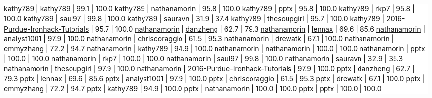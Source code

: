 [kathy789](http://blackironhack2016.herokuapp.com/p2-kathy789/home.html) | [kathy789](http://blackironhack2016.herokuapp.com/p3-kathy789/home.html) | 99.1 | 100.0
[kathy789](http://blackironhack2016.herokuapp.com/p2-kathy789/home.html) | [nathanamorin](http://blackironhack2016.herokuapp.com/p3-nathanamorin/home.html) | 95.8 | 100.0
[kathy789](http://blackironhack2016.herokuapp.com/p2-kathy789/home.html) | [pptx](http://blackironhack2016.herokuapp.com/p3-pptx/home.html) | 95.8 | 100.0
[kathy789](http://blackironhack2016.herokuapp.com/p2-kathy789/home.html) | [rkp7](http://blackironhack2016.herokuapp.com/p3-rkp7/home.html) | 95.8 | 100.0
[kathy789](http://blackironhack2016.herokuapp.com/p2-kathy789/home.html) | [saul97](http://blackironhack2016.herokuapp.com/p3-saul97/home.html) | 99.8 | 100.0
[kathy789](http://blackironhack2016.herokuapp.com/p2-kathy789/home.html) | [sauravn](http://blackironhack2016.herokuapp.com/p3-sauravn/home.html) | 31.9 | 37.4
[kathy789](http://blackironhack2016.herokuapp.com/p2-kathy789/home.html) | [thesoupgirl](http://blackironhack2016.herokuapp.com/p3-thesoupgirl/home.html) | 95.7 | 100.0
[kathy789](http://blackironhack2016.herokuapp.com/p2-kathy789/home.html) | [2016-Purdue-Ironhack-Tutorials](http://rawgit.com/priyankjain/2016-Purdue-Ironhack-Tutorials/master/2016-Purdue-Ironhacks-Tutorial-Project.html) | 95.7 | 100.0
[nathanamorin](http://blackironhack2016.herokuapp.com/p2-nathanamorin/home.html) | [danzheng](http://blackironhack-danzheng-2016p2.herokuapp.com/) | 62.7 | 79.3
[nathanamorin](http://blackironhack2016.herokuapp.com/p2-nathanamorin/home.html) | [lennax](http://blackironhack-lennax-2016p3.herokuapp.com/) | 69.6 | 85.6
[nathanamorin](http://blackironhack2016.herokuapp.com/p2-nathanamorin/home.html) | [analyst1001](http://blackironhack2016.herokuapp.com/p3-analyst1001/home.html) | 97.9 | 100.0
[nathanamorin](http://blackironhack2016.herokuapp.com/p2-nathanamorin/home.html) | [chriscoraggio](http://blackironhack2016.herokuapp.com/p3-chriscoraggio/google-maps-api-testing.html) | 61.5 | 95.3
[nathanamorin](http://blackironhack2016.herokuapp.com/p2-nathanamorin/home.html) | [drewatk](http://blackironhack2016.herokuapp.com/p3-drewatk/home.html) | 67.1 | 100.0
[nathanamorin](http://blackironhack2016.herokuapp.com/p2-nathanamorin/home.html) | [emmyzhang](http://blackironhack2016.herokuapp.com/p3-emmyzhang/content.html) | 72.2 | 94.7
[nathanamorin](http://blackironhack2016.herokuapp.com/p2-nathanamorin/home.html) | [kathy789](http://blackironhack2016.herokuapp.com/p3-kathy789/home.html) | 94.9 | 100.0
[nathanamorin](http://blackironhack2016.herokuapp.com/p2-nathanamorin/home.html) | [nathanamorin](http://blackironhack2016.herokuapp.com/p3-nathanamorin/home.html) | 100.0 | 100.0
[nathanamorin](http://blackironhack2016.herokuapp.com/p2-nathanamorin/home.html) | [pptx](http://blackironhack2016.herokuapp.com/p3-pptx/home.html) | 100.0 | 100.0
[nathanamorin](http://blackironhack2016.herokuapp.com/p2-nathanamorin/home.html) | [rkp7](http://blackironhack2016.herokuapp.com/p3-rkp7/home.html) | 100.0 | 100.0
[nathanamorin](http://blackironhack2016.herokuapp.com/p2-nathanamorin/home.html) | [saul97](http://blackironhack2016.herokuapp.com/p3-saul97/home.html) | 99.8 | 100.0
[nathanamorin](http://blackironhack2016.herokuapp.com/p2-nathanamorin/home.html) | [sauravn](http://blackironhack2016.herokuapp.com/p3-sauravn/home.html) | 32.9 | 35.3
[nathanamorin](http://blackironhack2016.herokuapp.com/p2-nathanamorin/home.html) | [thesoupgirl](http://blackironhack2016.herokuapp.com/p3-thesoupgirl/home.html) | 97.9 | 100.0
[nathanamorin](http://blackironhack2016.herokuapp.com/p2-nathanamorin/home.html) | [2016-Purdue-Ironhack-Tutorials](http://rawgit.com/priyankjain/2016-Purdue-Ironhack-Tutorials/master/2016-Purdue-Ironhacks-Tutorial-Project.html) | 97.9 | 100.0
[pptx](http://blackironhack2016.herokuapp.com/p2-pptx/home.html) | [danzheng](http://blackironhack-danzheng-2016p2.herokuapp.com/) | 62.7 | 79.3
[pptx](http://blackironhack2016.herokuapp.com/p2-pptx/home.html) | [lennax](http://blackironhack-lennax-2016p3.herokuapp.com/) | 69.6 | 85.6
[pptx](http://blackironhack2016.herokuapp.com/p2-pptx/home.html) | [analyst1001](http://blackironhack2016.herokuapp.com/p3-analyst1001/home.html) | 97.9 | 100.0
[pptx](http://blackironhack2016.herokuapp.com/p2-pptx/home.html) | [chriscoraggio](http://blackironhack2016.herokuapp.com/p3-chriscoraggio/google-maps-api-testing.html) | 61.5 | 95.3
[pptx](http://blackironhack2016.herokuapp.com/p2-pptx/home.html) | [drewatk](http://blackironhack2016.herokuapp.com/p3-drewatk/home.html) | 67.1 | 100.0
[pptx](http://blackironhack2016.herokuapp.com/p2-pptx/home.html) | [emmyzhang](http://blackironhack2016.herokuapp.com/p3-emmyzhang/content.html) | 72.2 | 94.7
[pptx](http://blackironhack2016.herokuapp.com/p2-pptx/home.html) | [kathy789](http://blackironhack2016.herokuapp.com/p3-kathy789/home.html) | 94.9 | 100.0
[pptx](http://blackironhack2016.herokuapp.com/p2-pptx/home.html) | [nathanamorin](http://blackironhack2016.herokuapp.com/p3-nathanamorin/home.html) | 100.0 | 100.0
[pptx](http://blackironhack2016.herokuapp.com/p2-pptx/home.html) | [pptx](http://blackironhack2016.herokuapp.com/p3-pptx/home.html) | 100.0 | 100.0